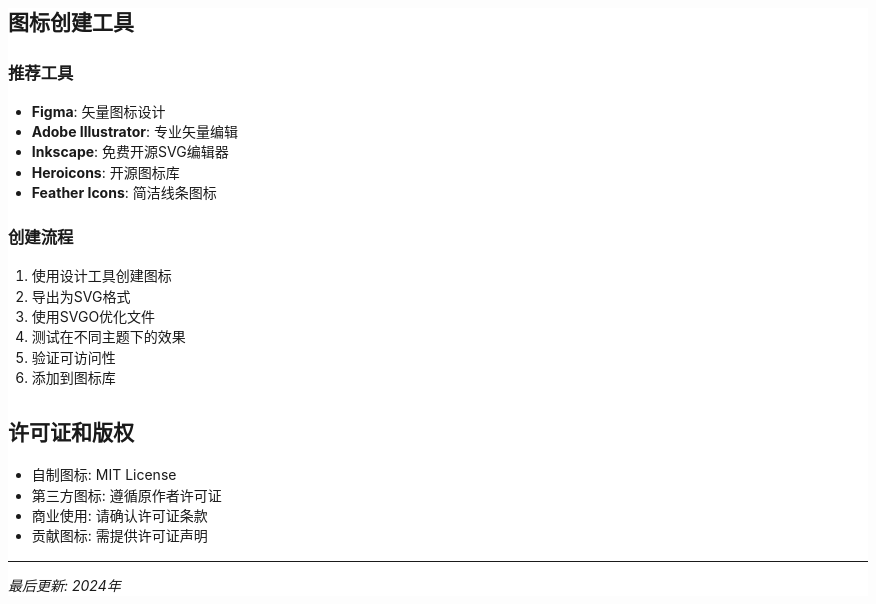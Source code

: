 
## 图标创建工具

### 推荐工具
- **Figma**: 矢量图标设计
- **Adobe Illustrator**: 专业矢量编辑
- **Inkscape**: 免费开源SVG编辑器
- **Heroicons**: 开源图标库
- **Feather Icons**: 简洁线条图标

### 创建流程
1. 使用设计工具创建图标
2. 导出为SVG格式
3. 使用SVGO优化文件
4. 测试在不同主题下的效果
5. 验证可访问性
6. 添加到图标库

## 许可证和版权

- 自制图标: MIT License
- 第三方图标: 遵循原作者许可证
- 商业使用: 请确认许可证条款
- 贡献图标: 需提供许可证声明

---

*最后更新: 2024年* 